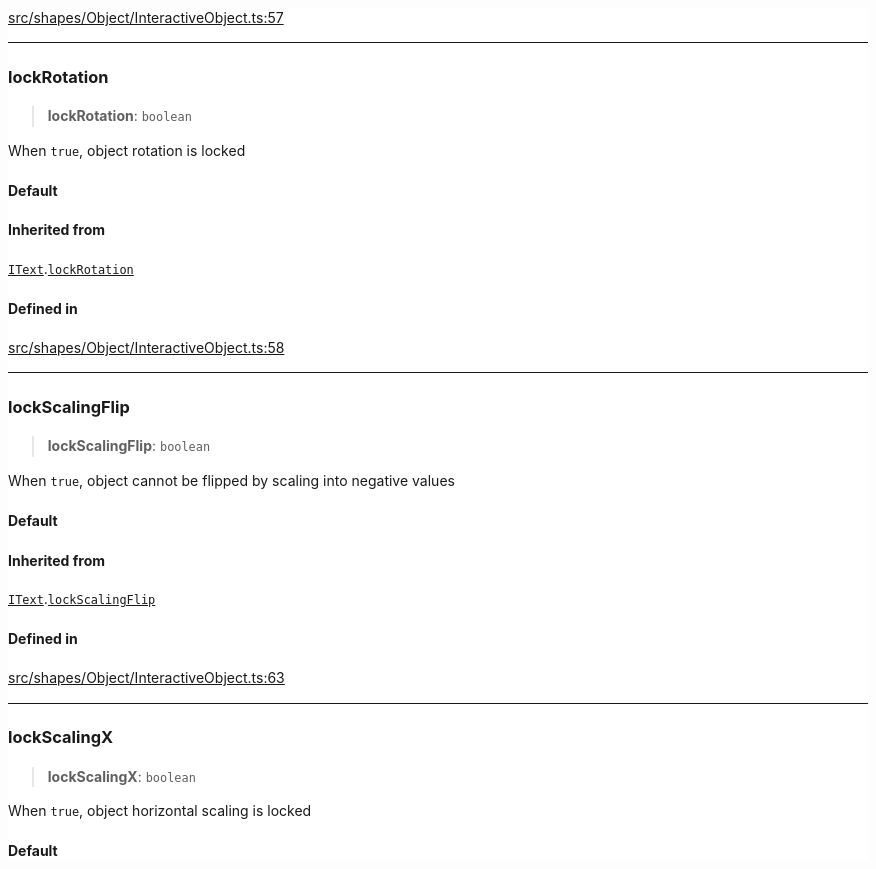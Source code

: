 [src/shapes/Object/InteractiveObject.ts:57](https://github.com/fabricjs/fabric.js/blob/v6.0.0-rc4/src/shapes/Object/InteractiveObject.ts#L57)

***

### lockRotation

> **lockRotation**: `boolean`

When `true`, object rotation is locked

#### Default

```ts

```

#### Inherited from

[`IText`](/api/classes/itext/).[`lockRotation`](/api/classes/itext/#lockrotation)

#### Defined in

[src/shapes/Object/InteractiveObject.ts:58](https://github.com/fabricjs/fabric.js/blob/v6.0.0-rc4/src/shapes/Object/InteractiveObject.ts#L58)

***

### lockScalingFlip

> **lockScalingFlip**: `boolean`

When `true`, object cannot be flipped by scaling into negative values

#### Default

```ts

```

#### Inherited from

[`IText`](/api/classes/itext/).[`lockScalingFlip`](/api/classes/itext/#lockscalingflip)

#### Defined in

[src/shapes/Object/InteractiveObject.ts:63](https://github.com/fabricjs/fabric.js/blob/v6.0.0-rc4/src/shapes/Object/InteractiveObject.ts#L63)

***

### lockScalingX

> **lockScalingX**: `boolean`

When `true`, object horizontal scaling is locked

#### Default
